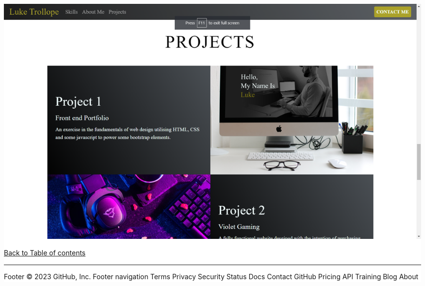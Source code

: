 ![project images](/Assets/image/project5.png)


[Back to Table of contents](#table-of-contents)
___
Footer
© 2023 GitHub, Inc.
Footer navigation
Terms
Privacy
Security
Status
Docs
Contact GitHub
Pricing
API
Training
Blog
About
